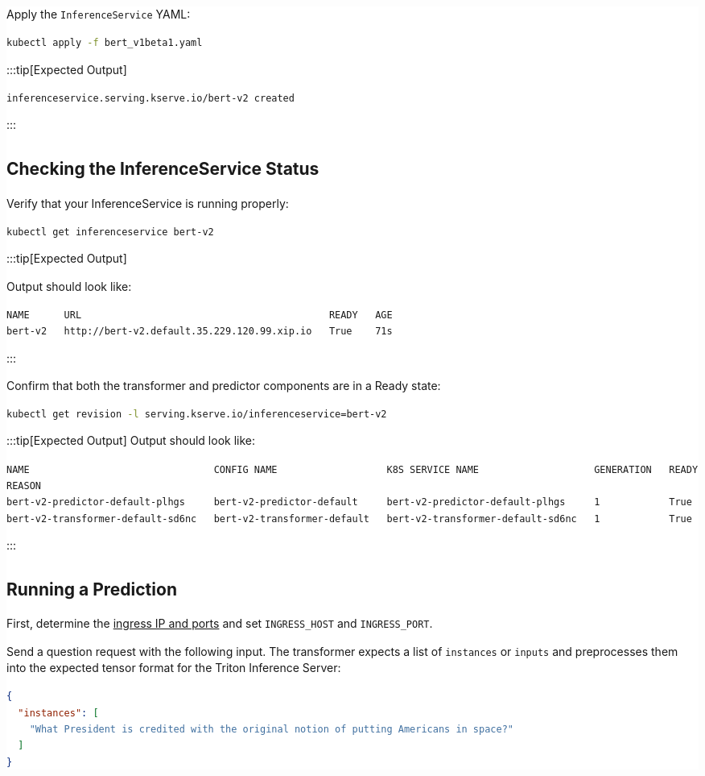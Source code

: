 Apply the `InferenceService` YAML:

```bash
kubectl apply -f bert_v1beta1.yaml
```

:::tip[Expected Output]
```
inferenceservice.serving.kserve.io/bert-v2 created
```
:::

## Checking the InferenceService Status

Verify that your InferenceService is running properly:

```bash
kubectl get inferenceservice bert-v2
```

:::tip[Expected Output]

Output should look like:
```
NAME      URL                                           READY   AGE
bert-v2   http://bert-v2.default.35.229.120.99.xip.io   True    71s
```
:::

Confirm that both the transformer and predictor components are in a Ready state:

```bash
kubectl get revision -l serving.kserve.io/inferenceservice=bert-v2
```

:::tip[Expected Output]
Output should look like:
```
NAME                                CONFIG NAME                   K8S SERVICE NAME                    GENERATION   READY   REASON
bert-v2-predictor-default-plhgs     bert-v2-predictor-default     bert-v2-predictor-default-plhgs     1            True    
bert-v2-transformer-default-sd6nc   bert-v2-transformer-default   bert-v2-transformer-default-sd6nc   1            True  
```
:::

## Running a Prediction

First, determine the [ingress IP and ports](../../../../../getting-started/predictive-first-isvc.md#4-determine-the-ingress-ip-and-ports) and set `INGRESS_HOST` and `INGRESS_PORT`.

Send a question request with the following input. The transformer expects a list of `instances` or `inputs` and preprocesses them into the expected tensor format for the Triton Inference Server:

```json
{
  "instances": [
    "What President is credited with the original notion of putting Americans in space?"
  ]
}
```
